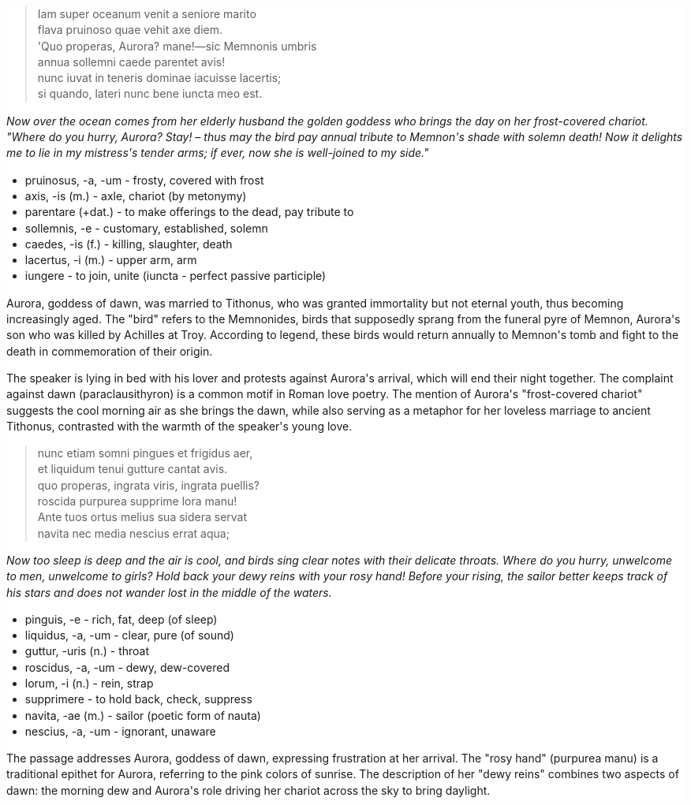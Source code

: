 > Iam super oceanum venit a seniore marito<br/>
> flava pruinoso quae vehit axe diem.<br/>
> 'Quo properas, Aurora? mane!—sic Memnonis umbris<br/>
> annua sollemni caede parentet avis!<br/>
> nunc iuvat in teneris dominae iacuisse lacertis;<br/>
> si quando, lateri nunc bene iuncta meo est.<br/>

*Now over the ocean comes from her elderly husband the golden goddess who brings the day on her frost-covered chariot. "Where do you hurry, Aurora? Stay! – thus may the bird pay annual tribute to Memnon's shade with solemn death! Now it delights me to lie in my mistress's tender arms; if ever, now she is well-joined to my side."*

- pruinosus, -a, -um - frosty, covered with frost
- axis, -is (m.) - axle, chariot (by metonymy)
- parentare (+dat.) - to make offerings to the dead, pay tribute to
- sollemnis, -e - customary, established, solemn
- caedes, -is (f.) - killing, slaughter, death
- lacertus, -i (m.) - upper arm, arm
- iungere - to join, unite (iuncta - perfect passive participle)

Aurora, goddess of dawn, was married to Tithonus, who was granted immortality but not eternal youth, thus becoming increasingly aged. The "bird" refers to the Memnonides, birds that supposedly sprang from the funeral pyre of Memnon, Aurora's son who was killed by Achilles at Troy. According to legend, these birds would return annually to Memnon's tomb and fight to the death in commemoration of their origin.

The speaker is lying in bed with his lover and protests against Aurora's arrival, which will end their night together. The complaint against dawn (paraclausithyron) is a common motif in Roman love poetry. The mention of Aurora's "frost-covered chariot" suggests the cool morning air as she brings the dawn, while also serving as a metaphor for her loveless marriage to ancient Tithonus, contrasted with the warmth of the speaker's young love.

> nunc etiam somni pingues et frigidus aer,<br/>
> et liquidum tenui gutture cantat avis.<br/>
> quo properas, ingrata viris, ingrata puellis?<br/>
> roscida purpurea supprime lora manu!<br/>
> Ante tuos ortus melius sua sidera servat<br/>
> navita nec media nescius errat aqua;<br/>

*Now too sleep is deep and the air is cool, and birds sing clear notes with their delicate throats. Where do you hurry, unwelcome to men, unwelcome to girls? Hold back your dewy reins with your rosy hand! Before your rising, the sailor better keeps track of his stars and does not wander lost in the middle of the waters.*

- pinguis, -e - rich, fat, deep (of sleep)
- liquidus, -a, -um - clear, pure (of sound)
- guttur, -uris (n.) - throat
- roscidus, -a, -um - dewy, dew-covered
- lorum, -i (n.) - rein, strap
- supprimere - to hold back, check, suppress
- navita, -ae (m.) - sailor (poetic form of nauta)
- nescius, -a, -um - ignorant, unaware

The passage addresses Aurora, goddess of dawn, expressing frustration at her arrival. The "rosy hand" (purpurea manu) is a traditional epithet for Aurora, referring to the pink colors of sunrise. The description of her "dewy reins" combines two aspects of dawn: the morning dew and Aurora's role driving her chariot across the sky to bring daylight.
